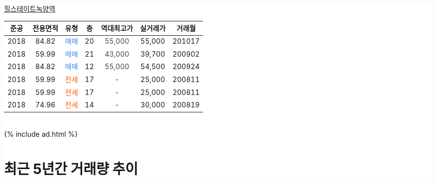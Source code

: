 [힐스테이트녹양역](https://search.naver.com/search.naver?query=%EA%B2%BD%EA%B8%B0%EB%8F%84+%EC%9D%98%EC%A0%95%EB%B6%80%EC%8B%9C+%EA%B0%80%EB%8A%A5%EB%8F%99+%ED%9E%90%EC%8A%A4%ED%85%8C%EC%9D%B4%ED%8A%B8%EB%85%B9%EC%96%91%EC%97%AD)

|준공|전용면적|유형|층|역대최고가|실거래가|거래월|
|:---:|:---:|:---:|:---:|:---:|:---:|:---:|
|2018|84.82|<span style="color:#4285f3">매매</span>|20|<span style="color:#444444">55,000</span>|55,000|201017|
|2018|59.99|<span style="color:#4285f3">매매</span>|21|<span style="color:#444444">43,000</span>|39,700|200902|
|2018|84.82|<span style="color:#4285f3">매매</span>|12|<span style="color:#444444">55,000</span>|54,500|200924|
|2018|59.99|<span style="color:#ff5a00">전세</span>|17|<span style="color:#444444">-</span>|25,000|200811|
|2018|59.99|<span style="color:#ff5a00">전세</span>|17|<span style="color:#444444">-</span>|25,000|200811|
|2018|74.96|<span style="color:#ff5a00">전세</span>|14|<span style="color:#444444">-</span>|30,000|200819|


<br>
{% include ad.html %}
<br>

# 최근 5년간 거래량 추이


<div style="width:100%;">
    <canvas id="deal_progress" height="200"></canvas>
</div>

<script>
new Chart(document.getElementById("deal_progress"), {
    type: 'line',
    data: {
        labels: ['201510','201511','201512','201601','201602','201603','201604','201605','201606','201607','201608','201609','201610','201611','201612','201701','201702','201703','201704','201705','201706','201707','201708','201709','201710','201711','201712','201801','201802','201803','201804','201805','201806','201807','201808','201809','201810','201811','201812','201901','201902','201903','201904','201905','201906','201907','201908','201909','201910','201911','201912','202001','202002','202003','202004','202005','202006','202007','202008','202009','202010'],
        datasets: [{
            label: '매매',
            pointRadius: 1,
            data: [29, 21, 15, 26, 19, 29, 32, 31, 21, 41, 34, 26, 40, 21, 17, 13, 22, 20, 30, 30, 29, 31, 22, 19, 25, 19, 14, 24, 21, 41, 21, 35, 23, 34, 46, 41, 35, 39, 26, 22, 19, 25, 22, 14, 24, 65, 43, 24, 38, 30, 32, 45, 51, 44, 22, 33, 47, 51, 26, 27, 22],
            borderColor: "rgba(255, 201, 14, 1)",
            backgroundColor: "rgba(255, 201, 14, 0.5)",
            fill: false,
            lineTension: 0
        },{
            label: '전월세',
            pointRadius: 1,
            data: [21, 14, 23, 17, 29, 36, 24, 23, 29, 18, 26, 30, 23, 23, 17, 13, 26, 22, 18, 22, 23, 19, 21, 17, 22, 12, 16, 13, 15, 20, 14, 15, 13, 6, 8, 11, 32, 39, 35, 49, 24, 21, 18, 16, 18, 25, 35, 20, 16, 10, 15, 16, 7, 12, 7, 25, 18, 23, 37, 9, 3],
            borderColor: "rgba(0, 141, 185, 1)",
            backgroundColor: "rgba(0, 141, 185, 0.5)",
            fill: false,
            lineTension: 0
        }
        ]
    },
    options: {
        responsive: true,
        title: {